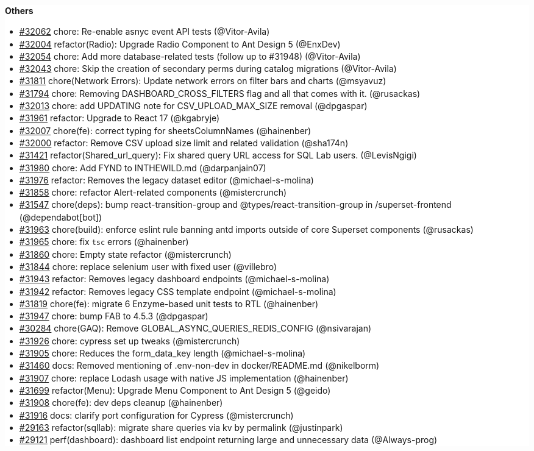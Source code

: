 **Others**

- [#32062](https://github.com/apache/superset/pull/32062) chore: Re-enable asnyc event API tests (@Vitor-Avila)
- [#32004](https://github.com/apache/superset/pull/32004) refactor(Radio): Upgrade Radio Component to Ant Design 5 (@EnxDev)
- [#32054](https://github.com/apache/superset/pull/32054) chore: Add more database-related tests (follow up to #31948) (@Vitor-Avila)
- [#32043](https://github.com/apache/superset/pull/32043) chore: Skip the creation of secondary perms during catalog migrations (@Vitor-Avila)
- [#31811](https://github.com/apache/superset/pull/31811) chore(Network Errors): Update network errors on filter bars and charts (@msyavuz)
- [#31794](https://github.com/apache/superset/pull/31794) chore: Removing DASHBOARD_CROSS_FILTERS flag and all that comes with it. (@rusackas)
- [#32013](https://github.com/apache/superset/pull/32013) chore: add UPDATING note for CSV_UPLOAD_MAX_SIZE removal (@dpgaspar)
- [#31961](https://github.com/apache/superset/pull/31961) refactor: Upgrade to React 17 (@kgabryje)
- [#32007](https://github.com/apache/superset/pull/32007) chore(fe): correct typing for sheetsColumnNames (@hainenber)
- [#32000](https://github.com/apache/superset/pull/32000) refactor: Remove CSV upload size limit and related validation (@sha174n)
- [#31421](https://github.com/apache/superset/pull/31421) refactor(Shared_url_query): Fix shared query URL access for SQL Lab users. (@LevisNgigi)
- [#31980](https://github.com/apache/superset/pull/31980) chore: Add FYND to INTHEWILD.md (@darpanjain07)
- [#31976](https://github.com/apache/superset/pull/31976) refactor: Removes the legacy dataset editor (@michael-s-molina)
- [#31858](https://github.com/apache/superset/pull/31858) chore: refactor Alert-related components (@mistercrunch)
- [#31547](https://github.com/apache/superset/pull/31547) chore(deps): bump react-transition-group and @types/react-transition-group in /superset-frontend (@dependabot[bot])
- [#31963](https://github.com/apache/superset/pull/31963) chore(build): enforce eslint rule banning antd imports outside of core Superset components (@rusackas)
- [#31965](https://github.com/apache/superset/pull/31965) chore: fix `tsc` errors (@hainenber)
- [#31860](https://github.com/apache/superset/pull/31860) chore: Empty state refactor (@mistercrunch)
- [#31844](https://github.com/apache/superset/pull/31844) chore: replace selenium user with fixed user (@villebro)
- [#31943](https://github.com/apache/superset/pull/31943) refactor: Removes legacy dashboard endpoints (@michael-s-molina)
- [#31942](https://github.com/apache/superset/pull/31942) refactor: Removes legacy CSS template endpoint (@michael-s-molina)
- [#31819](https://github.com/apache/superset/pull/31819) chore(fe): migrate 6 Enzyme-based unit tests to RTL (@hainenber)
- [#31947](https://github.com/apache/superset/pull/31947) chore: bump FAB to 4.5.3 (@dpgaspar)
- [#30284](https://github.com/apache/superset/pull/30284) chore(GAQ): Remove GLOBAL_ASYNC_QUERIES_REDIS_CONFIG (@nsivarajan)
- [#31926](https://github.com/apache/superset/pull/31926) chore: cypress set up tweaks (@mistercrunch)
- [#31905](https://github.com/apache/superset/pull/31905) chore: Reduces the form_data_key length (@michael-s-molina)
- [#31460](https://github.com/apache/superset/pull/31460) docs: Removed mentioning of .env-non-dev in docker/README.md (@nikelborm)
- [#31907](https://github.com/apache/superset/pull/31907) chore: replace Lodash usage with native JS implementation (@hainenber)
- [#31699](https://github.com/apache/superset/pull/31699) refactor(Menu): Upgrade Menu Component to Ant Design 5 (@geido)
- [#31908](https://github.com/apache/superset/pull/31908) chore(fe): dev deps cleanup (@hainenber)
- [#31916](https://github.com/apache/superset/pull/31916) docs: clarify port configuration for Cypress (@mistercrunch)
- [#29163](https://github.com/apache/superset/pull/29163) refactor(sqllab): migrate share queries via kv by permalink (@justinpark)
- [#29121](https://github.com/apache/superset/pull/29121) perf(dashboard): dashboard list endpoint returning large and unnecessary data (@Always-prog)